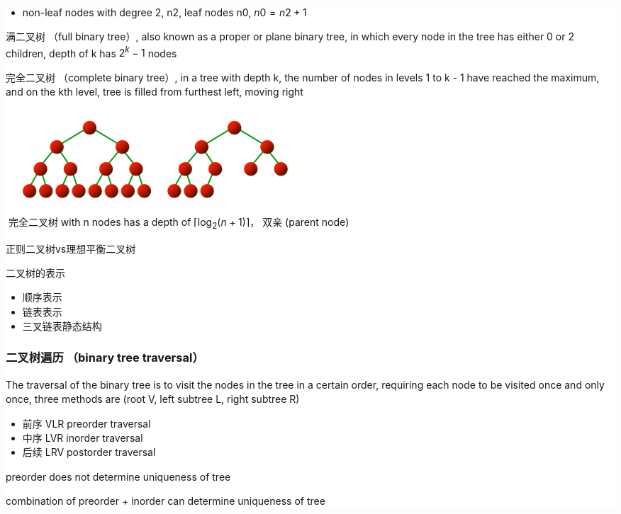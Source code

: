- non-leaf nodes with degree 2, n2, leaf nodes n0, $n0 = n2+1$

满二叉树 （full binary tree）, also known as a proper or plane binary tree, in which every node in the tree has either 0 or 2 children, depth of k has $2^k-1$ nodes

完全二叉树 （complete binary tree）, in a tree with depth k, the number of nodes in levels 1 to k - 1 have reached the maximum, and on the kth level, tree is filled from furthest left, moving right

<img src="数据结构 - 笔记.assets/image-20210530194850984.png" alt="image-20210530194850984" style="zoom:50%;" />

​	完全二叉树 with n nodes has a depth of $\lceil \log_2{(n + 1)}\rceil$， 双亲 (parent node)  

正则二叉树vs理想平衡二叉树

二叉树的表示

- 顺序表示
- 链表表示
- 三叉链表静态结构

### 二叉树遍历 （binary tree traversal）

The traversal of the binary tree is to visit the nodes in the tree in a certain order, requiring each node to be visited once and only once, three methods are  (root V, left subtree L, right subtree R)

- 前序 VLR preorder traversal
- 中序 LVR inorder traversal
- 后续 LRV postorder traversal

preorder does not determine uniqueness of tree

combination of preorder + inorder can determine uniqueness of tree
